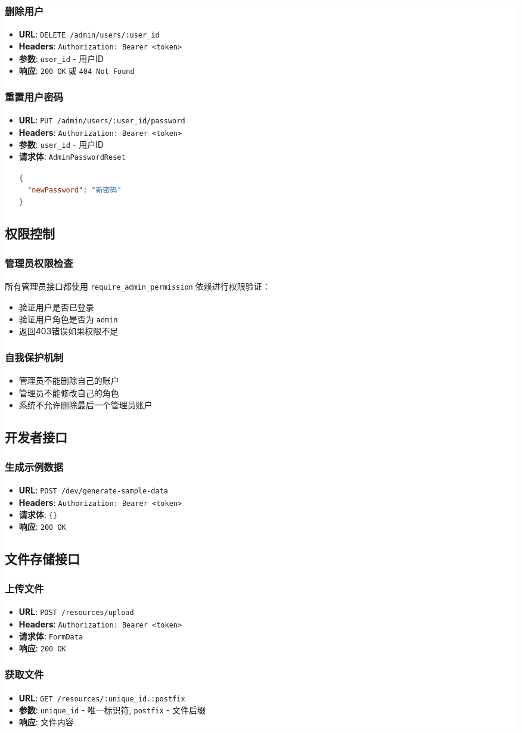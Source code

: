 ### 删除用户
- **URL**: `DELETE /admin/users/:user_id`
- **Headers**: `Authorization: Bearer <token>`
- **参数**: `user_id` - 用户ID
- **响应**: `200 OK` 或 `404 Not Found`

### 重置用户密码
- **URL**: `PUT /admin/users/:user_id/password`
- **Headers**: `Authorization: Bearer <token>`
- **参数**: `user_id` - 用户ID
- **请求体**: `AdminPasswordReset`
  ```json
  {
    "newPassword": "新密码"
  }
  ```

## 权限控制

### 管理员权限检查
所有管理员接口都使用 `require_admin_permission` 依赖进行权限验证：
- 验证用户是否已登录
- 验证用户角色是否为 `admin`
- 返回403错误如果权限不足

### 自我保护机制
- 管理员不能删除自己的账户
- 管理员不能修改自己的角色
- 系统不允许删除最后一个管理员账户

## 开发者接口

### 生成示例数据
- **URL**: `POST /dev/generate-sample-data`
- **Headers**: `Authorization: Bearer <token>`
- **请求体**: `{}`
- **响应**: `200 OK`

## 文件存储接口

### 上传文件
- **URL**: `POST /resources/upload`
- **Headers**: `Authorization: Bearer <token>`
- **请求体**: `FormData`
- **响应**: `200 OK`

### 获取文件
- **URL**: `GET /resources/:unique_id.:postfix`
- **参数**: `unique_id` - 唯一标识符, `postfix` - 文件后缀
- **响应**: 文件内容
